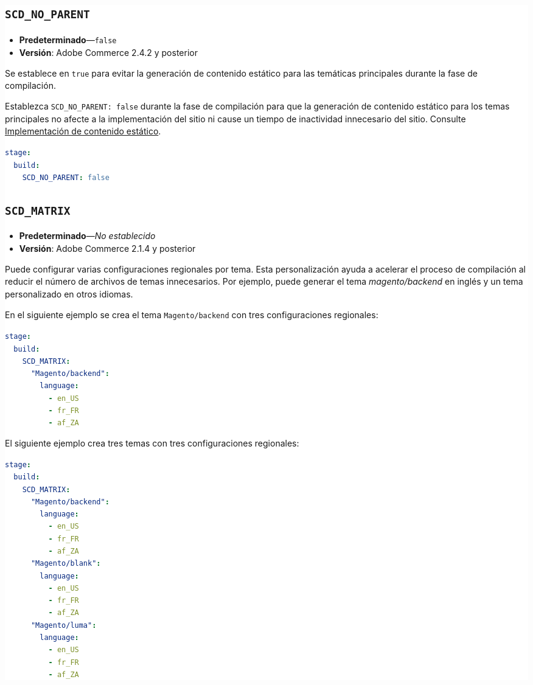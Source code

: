 ## `SCD_NO_PARENT`

- **Predeterminado**—`false`
- **Versión**: Adobe Commerce 2.4.2 y posterior

Se establece en `true` para evitar la generación de contenido estático para las temáticas principales durante la fase de compilación.

Establezca `SCD_NO_PARENT: false` durante la fase de compilación para que la generación de contenido estático para los temas principales no afecte a la implementación del sitio ni cause un tiempo de inactividad innecesario del sitio. Consulte [Implementación de contenido estático](../deploy/static-content.md).

```yaml
stage:
  build:
    SCD_NO_PARENT: false
```

## `SCD_MATRIX`

- **Predeterminado**—_No establecido_
- **Versión**: Adobe Commerce 2.1.4 y posterior

Puede configurar varias configuraciones regionales por tema. Esta personalización ayuda a acelerar el proceso de compilación al reducir el número de archivos de temas innecesarios. Por ejemplo, puede generar el tema _magento/backend_ en inglés y un tema personalizado en otros idiomas.

En el siguiente ejemplo se crea el tema `Magento/backend` con tres configuraciones regionales:

```yaml
stage:
  build:
    SCD_MATRIX:
      "Magento/backend":
        language:
          - en_US
          - fr_FR
          - af_ZA
```

El siguiente ejemplo crea tres temas con tres configuraciones regionales:

```yaml
stage:
  build:
    SCD_MATRIX:
      "Magento/backend":
        language:
          - en_US
          - fr_FR
          - af_ZA
      "Magento/blank":
        language:
          - en_US
          - fr_FR
          - af_ZA
      "Magento/luma":
        language:
          - en_US
          - fr_FR
          - af_ZA
```
